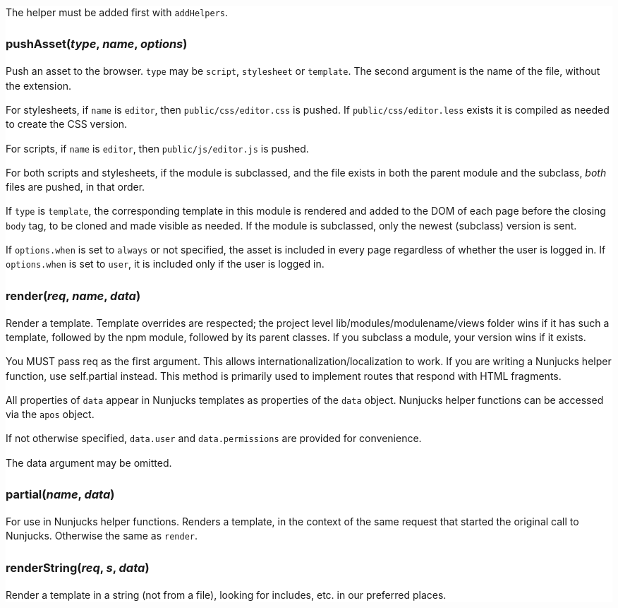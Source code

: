 The helper must be added first with `addHelpers`.
### pushAsset(*type*, *name*, *options*)
Push an asset to the browser. `type` may be `script`, `stylesheet`
or `template`. The second argument is the name of the file, without
the extension.

For stylesheets, if `name` is `editor`, then `public/css/editor.css`
is pushed. If `public/css/editor.less` exists it is compiled as needed
to create the CSS version.

For scripts, if `name` is `editor`, then `public/js/editor.js` is pushed.

For both scripts and stylesheets, if the module is subclassed, and
the file exists in both the parent module and the subclass, *both*
files are pushed, in that order.

If `type` is `template`, the corresponding template in this module is
rendered and added to the DOM of each page before the closing `body` tag, to be
cloned and made visible as needed. If the module is subclassed, only
the newest (subclass) version is sent.

If `options.when` is set to `always` or not specified, the asset is
included in every page regardless of whether the user is logged in. If
`options.when` is set to `user`, it is included only if the user is logged in.
### render(*req*, *name*, *data*)
Render a template. Template overrides are respected; the
project level lib/modules/modulename/views folder wins if
it has such a template, followed by the npm module,
followed by its parent classes. If you subclass a module,
your version wins if it exists.

You MUST pass req as the first argument. This allows
internationalization/localization to work. If you
are writing a Nunjucks helper function, use
self.partial instead. This method is primarily used
to implement routes that respond with HTML fragments.

All properties of `data` appear in Nunjucks templates as
properties of the `data` object. Nunjucks helper functions
can be accessed via the `apos` object.

If not otherwise specified, `data.user` and
`data.permissions` are provided for convenience.

The data argument may be omitted.
### partial(*name*, *data*)
For use in Nunjucks helper functions. Renders a template,
in the context of the same request that started the
original call to Nunjucks. Otherwise the
same as `render`.
### renderString(*req*, *s*, *data*)
Render a template in a string (not from a file), looking for
includes, etc. in our preferred places.
